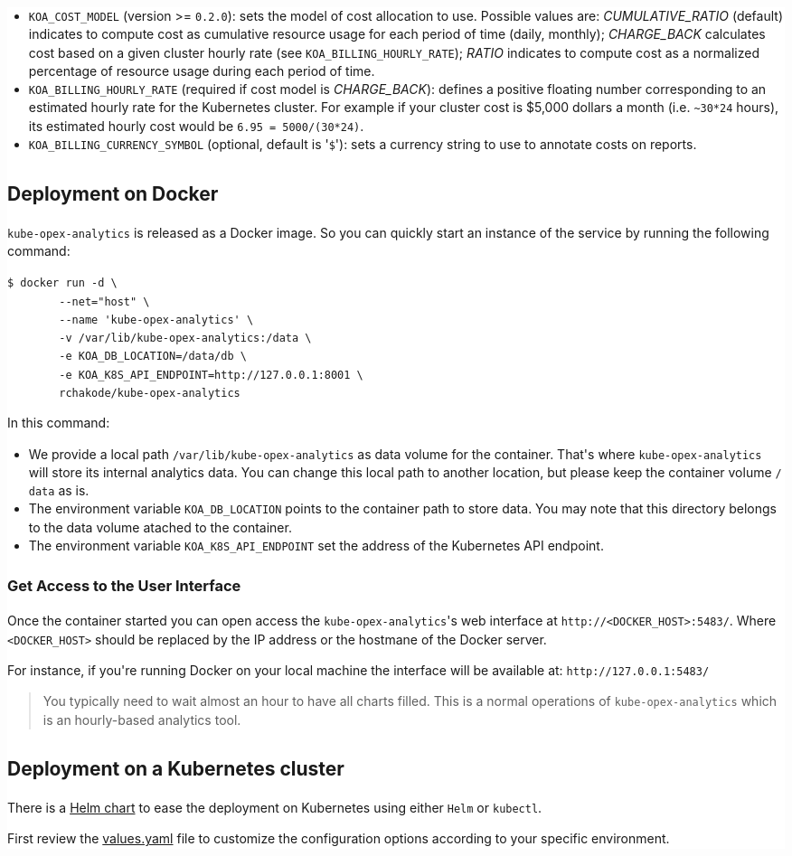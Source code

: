 * `KOA_COST_MODEL` (version >= `0.2.0`): sets the model of cost allocation to use. Possible values are: _CUMULATIVE_RATIO_ (default) indicates to compute cost as cumulative resource usage for each period of time (daily, monthly); _CHARGE_BACK_ calculates cost based on a given cluster hourly rate (see `KOA_BILLING_HOURLY_RATE`); _RATIO_ indicates to compute cost as a normalized percentage of resource usage during each period of time.
* `KOA_BILLING_HOURLY_RATE` (required if cost model is _CHARGE_BACK_): defines a positive floating number corresponding to an estimated hourly rate for the Kubernetes cluster. For example if your cluster cost is $5,000 dollars a month (i.e. `~30*24` hours), its estimated hourly cost would be `6.95 = 5000/(30*24)`.
* `KOA_BILLING_CURRENCY_SYMBOL` (optional, default is '`$`'): sets a currency string to use to annotate costs on reports.



## Deployment on Docker
`kube-opex-analytics` is released as a Docker image. So you can quickly start an instance of the service by running the following command:

```
$ docker run -d \
        --net="host" \
        --name 'kube-opex-analytics' \
        -v /var/lib/kube-opex-analytics:/data \
        -e KOA_DB_LOCATION=/data/db \
        -e KOA_K8S_API_ENDPOINT=http://127.0.0.1:8001 \
        rchakode/kube-opex-analytics
```

In this command:

 * We provide a local path `/var/lib/kube-opex-analytics` as data volume for the container. That's where `kube-opex-analytics` will store its internal analytics data. You can change this local path to another location, but please keep the container volume `/data` as is.
 * The environment variable `KOA_DB_LOCATION` points to the container path to store data. You may note that this directory belongs to the data volume atached to the container.
 * The environment variable `KOA_K8S_API_ENDPOINT` set the address of the Kubernetes API endpoint.

### Get Access to the User Interface
 Once the container started you can open access the `kube-opex-analytics`'s web interface at `http://<DOCKER_HOST>:5483/`. Where `<DOCKER_HOST>` should be replaced by the IP address or the hostmane of the Docker server.

For instance, if you're running Docker on your local machine the interface will be available at: `http://127.0.0.1:5483/`

 > You typically need to wait almost an hour to have all charts filled. This is a normal operations of `kube-opex-analytics` which is an hourly-based analytics tool.

## Deployment on a Kubernetes cluster
There is a [Helm chart](./helm/) to ease the deployment on Kubernetes using either `Helm` or `kubectl`.

First review the [values.yaml](./helm/kube-opex-analytics/values.yaml) file to customize the configuration options according to your specific environment. 
